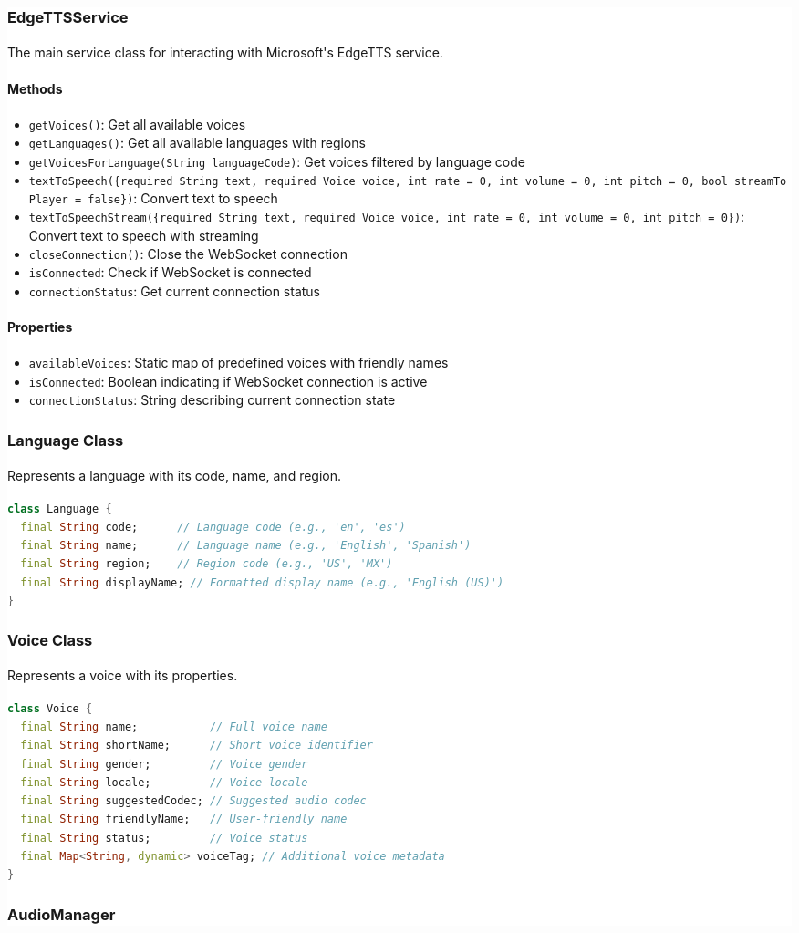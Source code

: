 ### EdgeTTSService

The main service class for interacting with Microsoft's EdgeTTS service.

#### Methods

- `getVoices()`: Get all available voices
- `getLanguages()`: Get all available languages with regions
- `getVoicesForLanguage(String languageCode)`: Get voices filtered by language code
- `textToSpeech({required String text, required Voice voice, int rate = 0, int volume = 0, int pitch = 0, bool streamToPlayer = false})`: Convert text to speech
- `textToSpeechStream({required String text, required Voice voice, int rate = 0, int volume = 0, int pitch = 0})`: Convert text to speech with streaming
- `closeConnection()`: Close the WebSocket connection
- `isConnected`: Check if WebSocket is connected
- `connectionStatus`: Get current connection status

#### Properties

- `availableVoices`: Static map of predefined voices with friendly names
- `isConnected`: Boolean indicating if WebSocket connection is active
- `connectionStatus`: String describing current connection state

### Language Class

Represents a language with its code, name, and region.

```dart
class Language {
  final String code;      // Language code (e.g., 'en', 'es')
  final String name;      // Language name (e.g., 'English', 'Spanish')
  final String region;    // Region code (e.g., 'US', 'MX')
  final String displayName; // Formatted display name (e.g., 'English (US)')
}
```

### Voice Class

Represents a voice with its properties.

```dart
class Voice {
  final String name;           // Full voice name
  final String shortName;      // Short voice identifier
  final String gender;         // Voice gender
  final String locale;         // Voice locale
  final String suggestedCodec; // Suggested audio codec
  final String friendlyName;   // User-friendly name
  final String status;         // Voice status
  final Map<String, dynamic> voiceTag; // Additional voice metadata
}
```

### AudioManager
